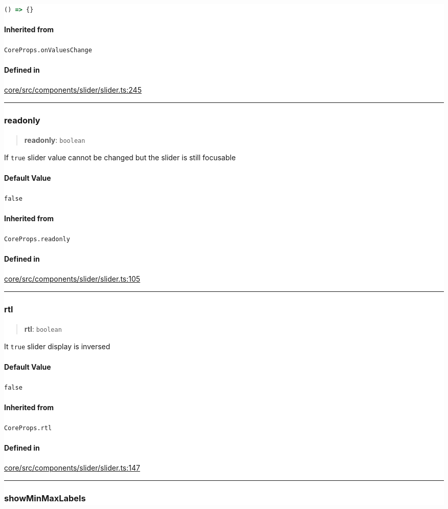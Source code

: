 ```ts
() => {}
```

#### Inherited from

`CoreProps.onValuesChange`

#### Defined in

[core/src/components/slider/slider.ts:245](https://github.com/AmadeusITGroup/AgnosUI/blob/bdd512a7ded9a1a61dfe033b874e0d6bdf7ecb9c/core/src/components/slider/slider.ts#L245)

***

### readonly

> **readonly**: `boolean`

If `true` slider value cannot be changed but the slider is still focusable

#### Default Value

`false`

#### Inherited from

`CoreProps.readonly`

#### Defined in

[core/src/components/slider/slider.ts:105](https://github.com/AmadeusITGroup/AgnosUI/blob/bdd512a7ded9a1a61dfe033b874e0d6bdf7ecb9c/core/src/components/slider/slider.ts#L105)

***

### rtl

> **rtl**: `boolean`

It `true` slider display is inversed

#### Default Value

`false`

#### Inherited from

`CoreProps.rtl`

#### Defined in

[core/src/components/slider/slider.ts:147](https://github.com/AmadeusITGroup/AgnosUI/blob/bdd512a7ded9a1a61dfe033b874e0d6bdf7ecb9c/core/src/components/slider/slider.ts#L147)

***

### showMinMaxLabels

